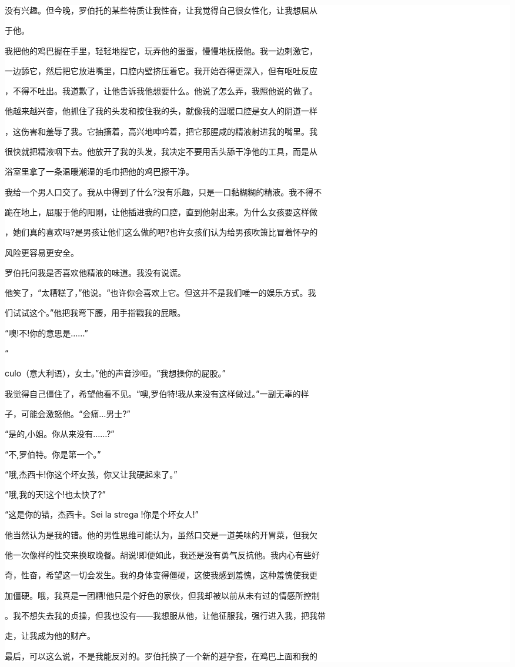 没有兴趣。但今晚，罗伯托的某些特质让我性奋，让我觉得自己很女性化，让我想屈从

于他。

我把他的鸡巴握在手里，轻轻地捏它，玩弄他的蛋蛋，慢慢地抚摸他。我一边刺激它，

一边舔它，然后把它放进嘴里，口腔内壁挤压着它。我开始吞得更深入，但有呕吐反应

，不得不吐出。我道歉了，让他告诉我他想要什么。他说了怎么弄，我照他说的做了。

他越来越兴奋，他抓住了我的头发和按住我的头，就像我的温暖口腔是女人的阴道一样

，这伤害和羞辱了我。它抽搐着，高兴地呻吟着，把它那腥咸的精液射进我的嘴里。我

很快就把精液咽下去。他放开了我的头发，我决定不要用舌头舔干净他的工具，而是从

浴室里拿了一条温暖潮湿的毛巾把他的鸡巴擦干净。

我给一个男人口交了。我从中得到了什么?没有乐趣，只是一口黏糊糊的精液。我不得不

跪在地上，屈服于他的阳刚，让他插进我的口腔，直到他射出来。为什么女孩要这样做

，她们真的喜欢吗?是男孩让他们这么做的吧?也许女孩们认为给男孩吹箫比冒着怀孕的

风险更容易更安全。

罗伯托问我是否喜欢他精液的味道。我没有说谎。

他笑了，“太糟糕了，”他说。“也许你会喜欢上它。但这并不是我们唯一的娱乐方式。我

们试试这个。”他把我弯下腰，用手指戳我的屁眼。

“噢!不!你的意思是……”

“

culo（意大利语），女士。”他的声音沙哑。“我想操你的屁股。”

我觉得自己僵住了，希望他看不见。“噢,罗伯特!我从来没有这样做过。”一副无辜的样

子，可能会激怒他。“会痛…男士?”

“是的,小姐。你从来没有……?”

“不,罗伯特。你是第一个。”

“哦,杰西卡!你这个坏女孩，你又让我硬起来了。”

“哦,我的天!这个!也太快了?”

“这是你的错，杰西卡。Sei la strega !你是个坏女人!”

他当然认为是我的错。他的男性思维可能认为，虽然口交是一道美味的开胃菜，但我欠

他一次像样的性交来换取晚餐。胡说!即便如此，我还是没有勇气反抗他。我内心有些好

奇，性奋，希望这一切会发生。我的身体变得僵硬，这使我感到羞愧，这种羞愧使我更

加僵硬。哦，我真是一团糟!他只是个好色的家伙，但我却被以前从未有过的情感所控制

。我不想失去我的贞操，但我也没有——我想服从他，让他征服我，强行进入我，把我带

走，让我成为他的财产。

最后，可以这么说，不是我能反对的。罗伯托换了一个新的避孕套，在鸡巴上面和我的
